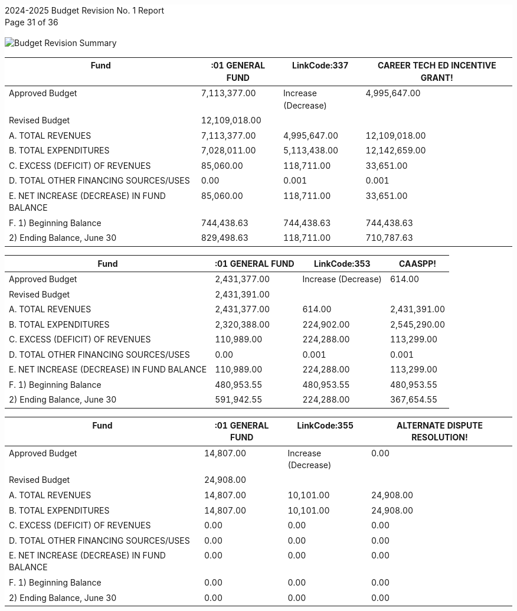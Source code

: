 2024-2025 Budget Revision No. 1 Report  
Page 31 of 36  

![Budget Revision Summary](https://via.placeholder.com/768x993.png?text=Budget+Revision+Summary)

| Fund  | :01 GENERAL FUND | LinkCode:337 | CAREER TECH ED INCENTIVE GRANT! |
|-------|------------------|---------------|----------------------------------|
| Approved Budget | 7,113,377.00 | Increase (Decrease) | 4,995,647.00 |
| Revised Budget | 12,109,018.00 |
| A. TOTAL REVENUES | 7,113,377.00 | 4,995,647.00 | 12,109,018.00 |
| B. TOTAL EXPENDITURES | 7,028,011.00 | 5,113,438.00 | 12,142,659.00 |
| C. EXCESS (DEFICIT) OF REVENUES | 85,060.00 | 118,711.00 | 33,651.00 |
| D. TOTAL OTHER FINANCING SOURCES/USES | 0.00 | 0.001 | 0.001 |
| E. NET INCREASE (DECREASE) IN FUND BALANCE | 85,060.00 | 118,711.00 | 33,651.00 |
| F. 1) Beginning Balance | 744,438.63 | 744,438.63 | 744,438.63 |
| 2) Ending Balance, June 30 | 829,498.63 | 118,711.00 | 710,787.63 |

| Fund  | :01 GENERAL FUND | LinkCode:353 | CAASPP! |
|-------|------------------|---------------|---------|
| Approved Budget | 2,431,377.00 | Increase (Decrease) | 614.00 |
| Revised Budget | 2,431,391.00 |
| A. TOTAL REVENUES | 2,431,377.00 | 614.00 | 2,431,391.00 |
| B. TOTAL EXPENDITURES | 2,320,388.00 | 224,902.00 | 2,545,290.00 |
| C. EXCESS (DEFICIT) OF REVENUES | 110,989.00 | 224,288.00 | 113,299.00 |
| D. TOTAL OTHER FINANCING SOURCES/USES | 0.00 | 0.001 | 0.001 |
| E. NET INCREASE (DECREASE) IN FUND BALANCE | 110,989.00 | 224,288.00 | 113,299.00 |
| F. 1) Beginning Balance | 480,953.55 | 480,953.55 | 480,953.55 |
| 2) Ending Balance, June 30 | 591,942.55 | 224,288.00 | 367,654.55 |

| Fund  | :01 GENERAL FUND | LinkCode:355 | ALTERNATE DISPUTE RESOLUTION! |
|-------|------------------|---------------|--------------------------------|
| Approved Budget | 14,807.00 | Increase (Decrease) | 0.00 |
| Revised Budget | 24,908.00 |
| A. TOTAL REVENUES | 14,807.00 | 10,101.00 | 24,908.00 |
| B. TOTAL EXPENDITURES | 14,807.00 | 10,101.00 | 24,908.00 |
| C. EXCESS (DEFICIT) OF REVENUES | 0.00 | 0.00 | 0.00 |
| D. TOTAL OTHER FINANCING SOURCES/USES | 0.00 | 0.00 | 0.00 |
| E. NET INCREASE (DECREASE) IN FUND BALANCE | 0.00 | 0.00 | 0.00 |
| F. 1) Beginning Balance | 0.00 | 0.00 | 0.00 |
| 2) Ending Balance, June 30 | 0.00 | 0.00 | 0.00 |
